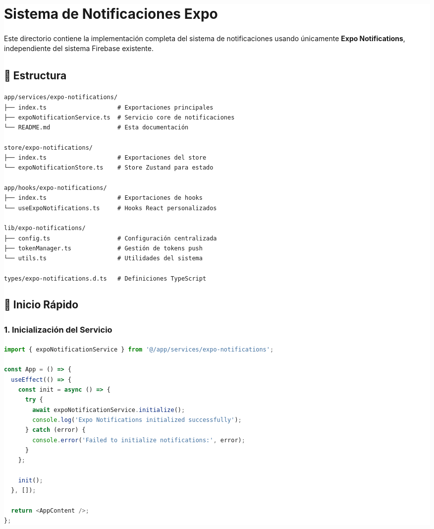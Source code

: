 # Sistema de Notificaciones Expo

Este directorio contiene la implementación completa del sistema de notificaciones usando únicamente **Expo Notifications**, independiente del sistema Firebase existente.

## 📁 Estructura

```
app/services/expo-notifications/
├── index.ts                    # Exportaciones principales
├── expoNotificationService.ts  # Servicio core de notificaciones
└── README.md                   # Esta documentación

store/expo-notifications/
├── index.ts                    # Exportaciones del store
└── expoNotificationStore.ts    # Store Zustand para estado

app/hooks/expo-notifications/
├── index.ts                    # Exportaciones de hooks
└── useExpoNotifications.ts     # Hooks React personalizados

lib/expo-notifications/
├── config.ts                   # Configuración centralizada
├── tokenManager.ts             # Gestión de tokens push
└── utils.ts                    # Utilidades del sistema

types/expo-notifications.d.ts   # Definiciones TypeScript
```

## 🚀 Inicio Rápido

### 1. Inicialización del Servicio

```typescript
import { expoNotificationService } from '@/app/services/expo-notifications';

const App = () => {
  useEffect(() => {
    const init = async () => {
      try {
        await expoNotificationService.initialize();
        console.log('Expo Notifications initialized successfully');
      } catch (error) {
        console.error('Failed to initialize notifications:', error);
      }
    };

    init();
  }, []);

  return <AppContent />;
};
```

